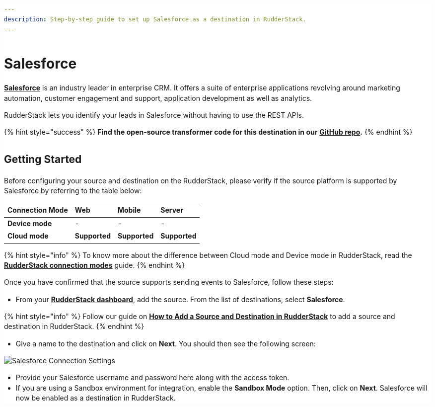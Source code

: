 ```yaml
---
description: Step-by-step guide to set up Salesforce as a destination in RudderStack.
---
```


# Salesforce

[**Salesforce**](https://www.salesforce.com/in/?ir=1) is an industry leader in enterprise CRM. It offers a suite of enterprise applications revolving around marketing automation, customer engagement and support, application development as well as analytics.

RudderStack lets you identify your leads in Salesforce without having to use the REST APIs.

{% hint style="success" %}
**Find the open-source transformer code for this destination in our** [**GitHub repo**](https://github.com/rudderlabs/rudder-transformer/tree/master/v0/destinations/salesforce)**.**
{% endhint %}

## Getting Started

Before configuring your source and destination on the RudderStack, please verify if the source platform is supported by Salesforce by referring to the table below:

| **Connection Mode** | **Web** | **Mobile** | **Server** |
| :--- | :--- | :--- | :--- |
| **Device mode** | - | - | - |
| **Cloud** **mode** | **Supported** | **Supported** | **Supported** |

{% hint style="info" %}
To know more about the difference between Cloud mode and Device mode in RudderStack, read the [**RudderStack connection modes**](https://docs.rudderstack.com/get-started/rudderstack-connection-modes) guide.
{% endhint %}

Once you have confirmed that the source supports sending events to Salesforce, follow these steps:

* From your [**RudderStack dashboard**](https://app.rudderlabs.com/), add the source. From the list of destinations, select **Salesforce**.

{% hint style="info" %}
Follow our guide on [**How to Add a Source and Destination in RudderStack**](https://docs.rudderstack.com/how-to-guides/adding-source-and-destination-rudderstack) to add a source and destination in RudderStack.
{% endhint %}

* Give a name to the destination and click on **Next**. You should then see the following screen:

![Salesforce Connection Settings](https://user-images.githubusercontent.com/59817155/125079748-9a8b0e80-e0e1-11eb-8d58-eda8f773afcf.png)

* Provide your Salesforce username and password here along with the access token.
* If you are using a Sandbox environment for integration, enable the **Sandbox Mode** option. Then, click on **Next**. Salesforce will now be enabled as a destination in RudderStack.
